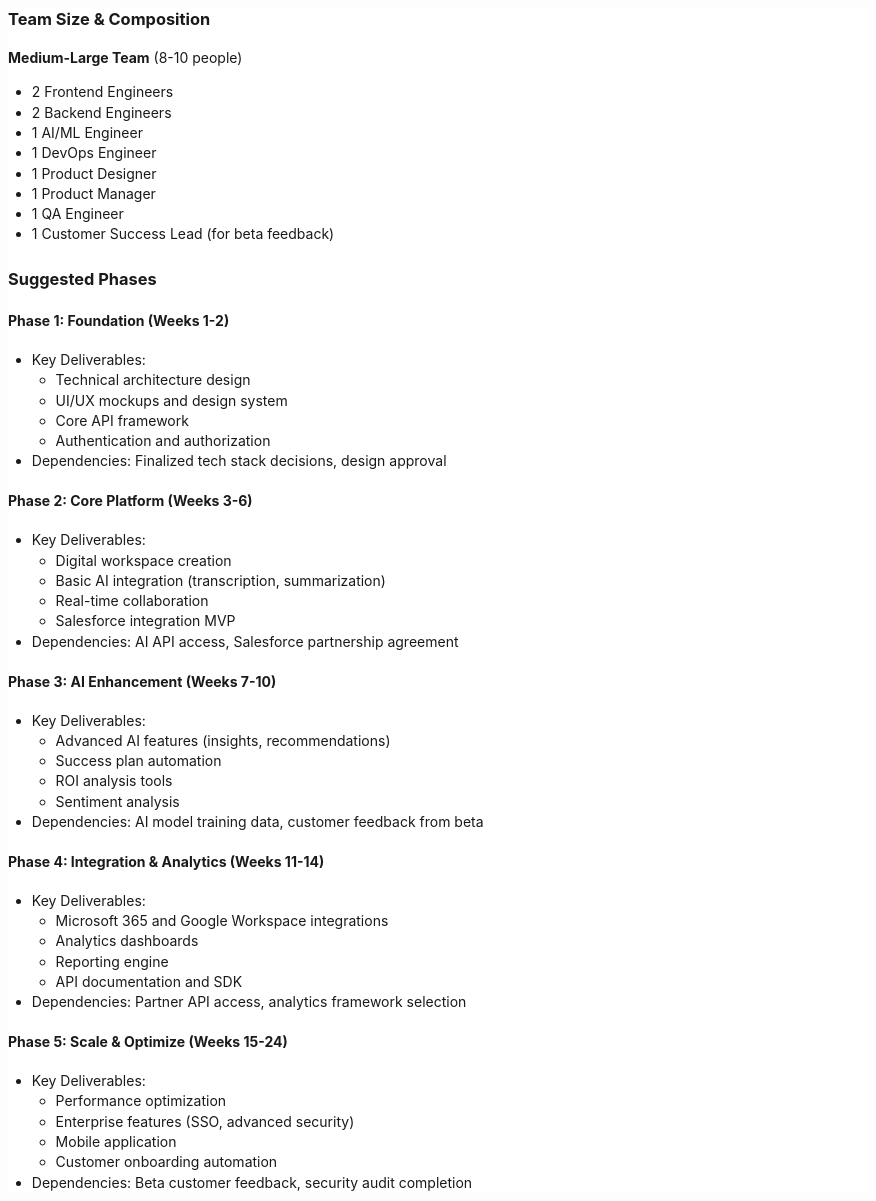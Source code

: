 ### Team Size & Composition
**Medium-Large Team** (8-10 people)
* 2 Frontend Engineers
* 2 Backend Engineers
* 1 AI/ML Engineer
* 1 DevOps Engineer
* 1 Product Designer
* 1 Product Manager
* 1 QA Engineer
* 1 Customer Success Lead (for beta feedback)

### Suggested Phases

#### Phase 1: Foundation (Weeks 1-2)
* Key Deliverables:
  - Technical architecture design
  - UI/UX mockups and design system
  - Core API framework
  - Authentication and authorization
* Dependencies: Finalized tech stack decisions, design approval

#### Phase 2: Core Platform (Weeks 3-6)
* Key Deliverables:
  - Digital workspace creation
  - Basic AI integration (transcription, summarization)
  - Real-time collaboration
  - Salesforce integration MVP
* Dependencies: AI API access, Salesforce partnership agreement

#### Phase 3: AI Enhancement (Weeks 7-10)
* Key Deliverables:
  - Advanced AI features (insights, recommendations)
  - Success plan automation
  - ROI analysis tools
  - Sentiment analysis
* Dependencies: AI model training data, customer feedback from beta

#### Phase 4: Integration & Analytics (Weeks 11-14)
* Key Deliverables:
  - Microsoft 365 and Google Workspace integrations
  - Analytics dashboards
  - Reporting engine
  - API documentation and SDK
* Dependencies: Partner API access, analytics framework selection

#### Phase 5: Scale & Optimize (Weeks 15-24)
* Key Deliverables:
  - Performance optimization
  - Enterprise features (SSO, advanced security)
  - Mobile application
  - Customer onboarding automation
* Dependencies: Beta customer feedback, security audit completion